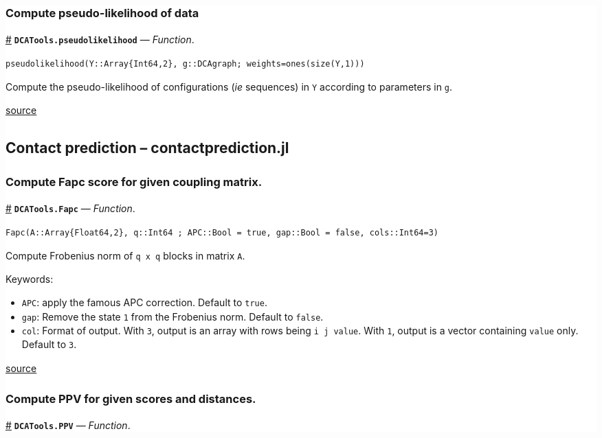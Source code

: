 
<a id='Compute-pseudo-likelihood-of-data-1'></a>

### Compute pseudo-likelihood of data

<a id='DCATools.pseudolikelihood' href='#DCATools.pseudolikelihood'>#</a>
**`DCATools.pseudolikelihood`** &mdash; *Function*.



```
pseudolikelihood(Y::Array{Int64,2}, g::DCAgraph; weights=ones(size(Y,1)))
```

Compute the pseudo-likelihood of configurations (*ie* sequences) in `Y` according to parameters in `g`. 


<a target='_blank' href='https://github.com/PierreBarrat/DCATools/blob/7b76e84e35cb66ec989505c4dced460cd09285ea/src/modeltools.jl#L143-L147' class='documenter-source'>source</a><br>


<a id='Contact-prediction-–-contactprediction.jl-1'></a>

## Contact prediction – contactprediction.jl


<a id='Compute-Fapc-score-for-given-coupling-matrix.-1'></a>

### Compute Fapc score for given coupling matrix.

<a id='DCATools.Fapc' href='#DCATools.Fapc'>#</a>
**`DCATools.Fapc`** &mdash; *Function*.



```
Fapc(A::Array{Float64,2}, q::Int64 ; APC::Bool = true, gap::Bool = false, cols::Int64=3)
```

Compute Frobenius norm of `q x q` blocks in matrix `A`. 

Keywords:

  * `APC`: apply the famous APC correction. Default to `true`.
  * `gap`: Remove the state `1` from the Frobenius norm. Default to `false`.
  * `col`: Format of output. With `3`, output is an array with rows being `i j value`. With `1`, output is a vector containing `value` only. Default to `3`.


<a target='_blank' href='https://github.com/PierreBarrat/DCATools/blob/7b76e84e35cb66ec989505c4dced460cd09285ea/src/contactprediction.jl#L47-L57' class='documenter-source'>source</a><br>


<a id='Compute-PPV-for-given-scores-and-distances.-1'></a>

### Compute PPV for given scores and distances.

<a id='DCATools.PPV' href='#DCATools.PPV'>#</a>
**`DCATools.PPV`** &mdash; *Function*.

